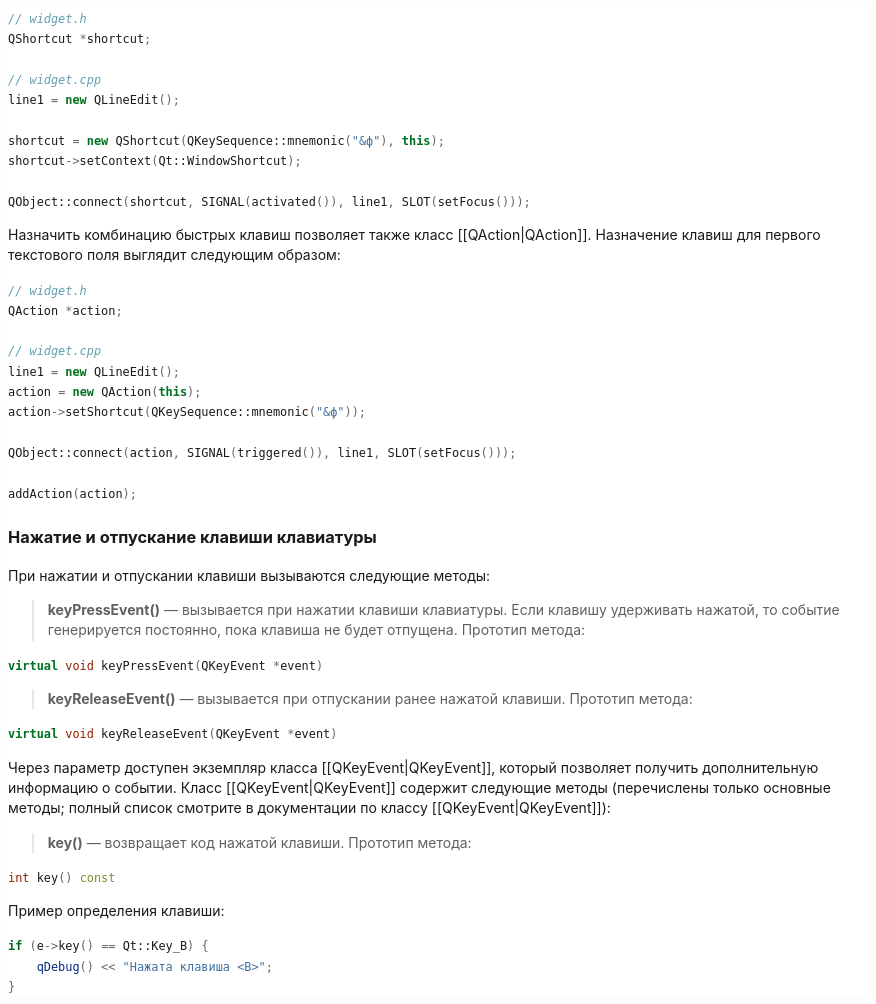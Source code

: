 ```c++
// widget.h
QShortcut *shortcut;

// widget.cpp
line1 = new QLineEdit();

shortcut = new QShortcut(QKeySequence::mnemonic("&ф"), this);
shortcut->setContext(Qt::WindowShortcut);

QObject::connect(shortcut, SIGNAL(activated()), line1, SLOT(setFocus()));
```

Назначить комбинацию быстрых клавиш позволяет также класс [[QAction|QAction]]. Назначение клавиш для первого текстового поля выглядит следующим образом:

```c++
// widget.h
QAction *action;

// widget.cpp
line1 = new QLineEdit();
action = new QAction(this);
action->setShortcut(QKeySequence::mnemonic("&ф"));

QObject::connect(action, SIGNAL(triggered()), line1, SLOT(setFocus()));

addAction(action);
```

### Нажатие и отпускание клавиши клавиатуры

При нажатии и отпускании клавиши вызываются следующие методы:

> **keyPressEvent()** — вызывается при нажатии клавиши клавиатуры. Если клавишу удерживать нажатой, то событие генерируется постоянно, пока клавиша не будет отпущена. Прототип метода:
```c++
virtual void keyPressEvent(QKeyEvent *event)
```

> **keyReleaseEvent()** — вызывается при отпускании ранее нажатой клавиши. Прототип метода:
```c++
virtual void keyReleaseEvent(QKeyEvent *event)
```

Через параметр доступен экземпляр класса [[QKeyEvent|QKeyEvent]], который позволяет получить дополнительную информацию о событии. Класс [[QKeyEvent|QKeyEvent]] содержит следующие методы (перечислены только основные методы; полный список смотрите в документации по классу [[QKeyEvent|QKeyEvent]]):

> **key()** — возвращает код нажатой клавиши. Прототип метода:
```c++
int key() const
```
Пример определения клавиши:
```c++
if (e->key() == Qt::Key_B) {
	qDebug() << "Нажата клавиша <B>";
}
```
